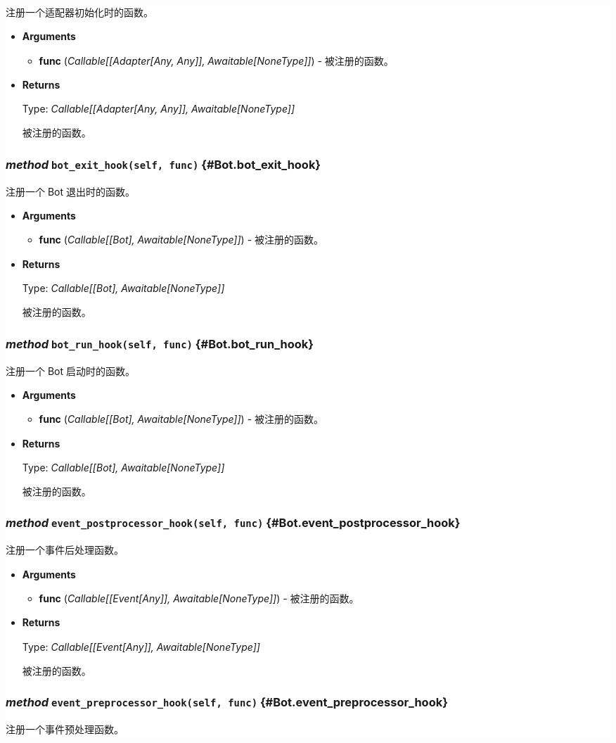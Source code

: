 注册一个适配器初始化时的函数。

- **Arguments**

  - **func** (*Callable[[Adapter[Any, Any]], Awaitable[NoneType]]*) - 被注册的函数。

- **Returns**

  Type: *Callable[[Adapter[Any, Any]], Awaitable[NoneType]]*

  被注册的函数。

### *method* `bot_exit_hook(self, func)` {#Bot.bot_exit_hook}

注册一个 Bot 退出时的函数。

- **Arguments**

  - **func** (*Callable[[Bot], Awaitable[NoneType]]*) - 被注册的函数。

- **Returns**

  Type: *Callable[[Bot], Awaitable[NoneType]]*

  被注册的函数。

### *method* `bot_run_hook(self, func)` {#Bot.bot_run_hook}

注册一个 Bot 启动时的函数。

- **Arguments**

  - **func** (*Callable[[Bot], Awaitable[NoneType]]*) - 被注册的函数。

- **Returns**

  Type: *Callable[[Bot], Awaitable[NoneType]]*

  被注册的函数。

### *method* `event_postprocessor_hook(self, func)` {#Bot.event_postprocessor_hook}

注册一个事件后处理函数。

- **Arguments**

  - **func** (*Callable[[Event[Any]], Awaitable[NoneType]]*) - 被注册的函数。

- **Returns**

  Type: *Callable[[Event[Any]], Awaitable[NoneType]]*

  被注册的函数。

### *method* `event_preprocessor_hook(self, func)` {#Bot.event_preprocessor_hook}

注册一个事件预处理函数。
